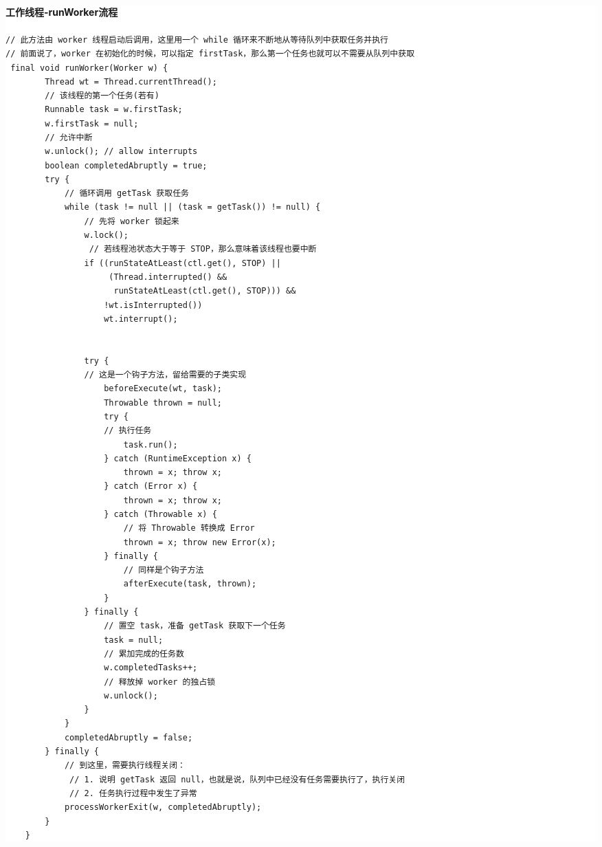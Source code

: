 #### 工作线程-runWorker流程

```
// 此方法由 worker 线程启动后调用，这里用一个 while 循环来不断地从等待队列中获取任务并执行
// 前面说了，worker 在初始化的时候，可以指定 firstTask，那么第一个任务也就可以不需要从队列中获取
 final void runWorker(Worker w) {
        Thread wt = Thread.currentThread();
        // 该线程的第一个任务(若有)
        Runnable task = w.firstTask;
        w.firstTask = null;
        // 允许中断
        w.unlock(); // allow interrupts
        boolean completedAbruptly = true;
        try {
            // 循环调用 getTask 获取任务
            while (task != null || (task = getTask()) != null) {
                // 先将 worker 锁起来
                w.lock();
                 // 若线程池状态大于等于 STOP，那么意味着该线程也要中断
                if ((runStateAtLeast(ctl.get(), STOP) ||
                     (Thread.interrupted() &&
                      runStateAtLeast(ctl.get(), STOP))) &&
                    !wt.isInterrupted())
                    wt.interrupt();
                
                
                try {
                // 这是一个钩子方法，留给需要的子类实现
                    beforeExecute(wt, task);
                    Throwable thrown = null;
                    try {
                    // 执行任务
                        task.run();
                    } catch (RuntimeException x) {
                        thrown = x; throw x;
                    } catch (Error x) {
                        thrown = x; throw x;
                    } catch (Throwable x) {
                        // 将 Throwable 转换成 Error
                        thrown = x; throw new Error(x);
                    } finally {
                        // 同样是个钩子方法
                        afterExecute(task, thrown);
                    }
                } finally {
                    // 置空 task，准备 getTask 获取下一个任务
                    task = null;
                    // 累加完成的任务数
                    w.completedTasks++;
                    // 释放掉 worker 的独占锁
                    w.unlock();
                }
            }
            completedAbruptly = false;
        } finally {
            // 到这里，需要执行线程关闭：
             // 1. 说明 getTask 返回 null，也就是说，队列中已经没有任务需要执行了，执行关闭
             // 2. 任务执行过程中发生了异常
            processWorkerExit(w, completedAbruptly);
        }
    }
```
